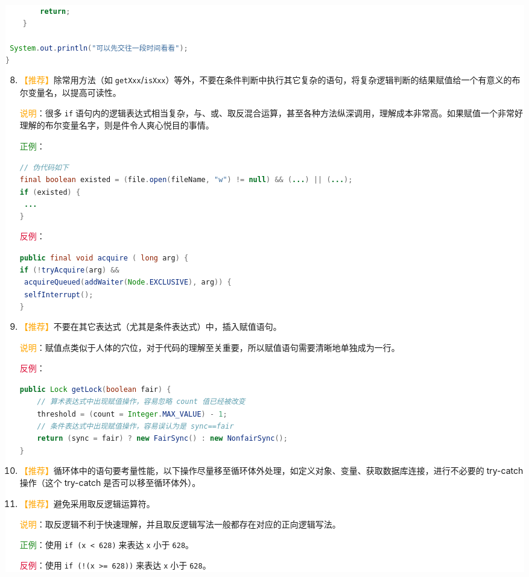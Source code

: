    ```java
           return;
       }
       
   	System.out.println("可以先交往一段时间看看");
   }
   ```

8. <font color="Orange">【推荐】</font>除常用方法（如 `getXxx`/`isXxx`）等外，不要在条件判断中执行其它复杂的语句，将复杂逻辑判断的结果赋值给一个有意义的布尔变量名，以提高可读性。

   <font color="orange">说明</font>：很多 `if` 语句内的逻辑表达式相当复杂，与、或、取反混合运算，甚至各种方法纵深调用，理解成本非常高。如果赋值一个非常好理解的布尔变量名字，则是件令人爽心悦目的事情。

   <font color="ForestGreen">正例</font>：

   ```java
   // 伪代码如下
   final boolean existed = (file.open(fileName, "w") != null) && (...) || (...);
   if (existed) {
   	...
   }
   ```

   <font color="Crimson">反例</font>：

   ```java
   public final void acquire ( long arg) {
   if (!tryAcquire(arg) &&
   	acquireQueued(addWaiter(Node.EXCLUSIVE), arg)) {
   	selfInterrupt();
   }
   ```

9. <font color="Orange">【推荐】</font>不要在其它表达式（尤其是条件表达式）中，插入赋值语句。

   <font color="orange">说明</font>：赋值点类似于人体的穴位，对于代码的理解至关重要，所以赋值语句需要清晰地单独成为一行。

   <font color="Crimson">反例</font>：

   ```java
   public Lock getLock(boolean fair) {
       // 算术表达式中出现赋值操作，容易忽略 count 值已经被改变
       threshold = (count = Integer.MAX_VALUE) - 1;
       // 条件表达式中出现赋值操作，容易误认为是 sync==fair
       return (sync = fair) ? new FairSync() : new NonfairSync();
   }
   ```

10. <font color="Orange">【推荐】</font>循环体中的语句要考量性能，以下操作尽量移至循环体外处理，如定义对象、变量、获取数据库连接，进行不必要的 try-catch 操作（这个 try-catch 是否可以移至循环体外）。

11. <font color="Orange">【推荐】</font>避免采用取反逻辑运算符。

    <font color="orange">说明</font>：取反逻辑不利于快速理解，并且取反逻辑写法一般都存在对应的正向逻辑写法。

    <font color="ForestGreen">正例</font>：使用 `if (x < 628)` 来表达 `x` 小于 `628`。

    <font color="Crimson">反例</font>：使用 `if (!(x >= 628))` 来表达 `x` 小于 `628`。
